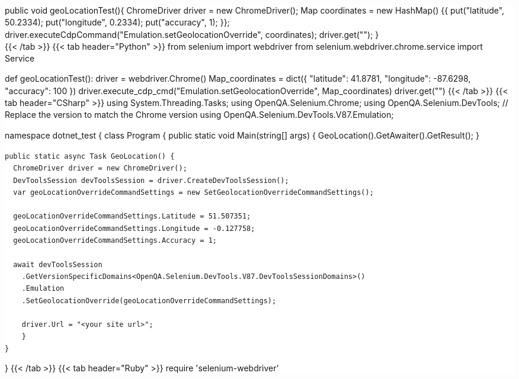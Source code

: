 public void geoLocationTest(){
  ChromeDriver driver = new ChromeDriver();
  Map coordinates = new HashMap()
  {{
      put("latitude", 50.2334);
      put("longitude", 0.2334);
      put("accuracy", 1);
  }};    
  driver.executeCdpCommand("Emulation.setGeolocationOverride", coordinates);
  driver.get("<your site url>");
}  
  {{< /tab >}}
  {{< tab header="Python" >}}
from selenium import webdriver
from selenium.webdriver.chrome.service import Service

def geoLocationTest():
    driver = webdriver.Chrome()
    Map_coordinates = dict({
        "latitude": 41.8781,
        "longitude": -87.6298,
        "accuracy": 100
        })
    driver.execute_cdp_cmd("Emulation.setGeolocationOverride", Map_coordinates)
    driver.get("<your site url>")
  {{< /tab >}}
  {{< tab header="CSharp" >}}
using System.Threading.Tasks;
using OpenQA.Selenium.Chrome;
using OpenQA.Selenium.DevTools;
// Replace the version to match the Chrome version
using OpenQA.Selenium.DevTools.V87.Emulation;

namespace dotnet_test {
  class Program {
    public static void Main(string[] args) {
      GeoLocation().GetAwaiter().GetResult();
    }

    public static async Task GeoLocation() {
      ChromeDriver driver = new ChromeDriver();
      DevToolsSession devToolsSession = driver.CreateDevToolsSession();
      var geoLocationOverrideCommandSettings = new SetGeolocationOverrideCommandSettings();

      geoLocationOverrideCommandSettings.Latitude = 51.507351;
      geoLocationOverrideCommandSettings.Longitude = -0.127758;
      geoLocationOverrideCommandSettings.Accuracy = 1;

      await devToolsSession
        .GetVersionSpecificDomains<OpenQA.Selenium.DevTools.V87.DevToolsSessionDomains>()
        .Emulation
        .SetGeolocationOverride(geoLocationOverrideCommandSettings);

        driver.Url = "<your site url>";
        }
    }
}
  {{< /tab >}}
  {{< tab header="Ruby" >}}
require 'selenium-webdriver'
